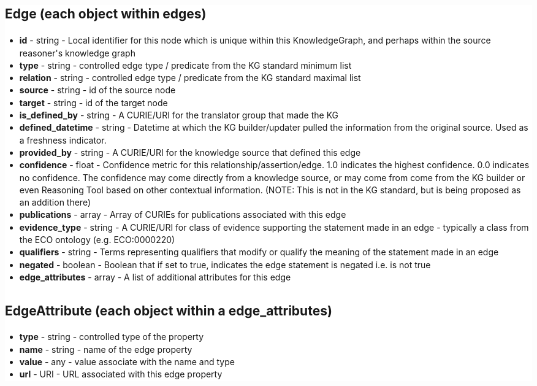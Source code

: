 ## Edge (each object within edges)
- **id** - string - Local identifier for this node which is unique within this KnowledgeGraph, and perhaps within the source reasoner's knowledge graph
- **type** - string - controlled edge type / predicate from the KG standard minimum list
- **relation** - string - controlled edge type / predicate from the KG standard maximal list
- **source** - string - id of the source node
- **target** - string - id of the target node
- **is_defined_by** - string - A CURIE/URI for the translator group that made the KG
- **defined_datetime** - string - Datetime at which the KG builder/updater pulled the information from the original source. Used as a freshness indicator.
- **provided_by** - string - A CURIE/URI for the knowledge source that defined this edge
- **confidence** - float - Confidence metric for this relationship/assertion/edge. 1.0 indicates the highest confidence. 0.0 indicates no confidence. The confidence may come directly from a knowledge source, or may come from come from the KG builder or even Reasoning Tool based on other contextual information. (NOTE: This is not in the KG standard, but is being proposed as an addition there)
- **publications** - array - Array of CURIEs for publications associated with this edge
- **evidence_type** - string - A CURIE/URI for class of evidence supporting the statement made in an edge - typically a class from the ECO ontology (e.g. ECO:0000220)
- **qualifiers** - string - Terms representing qualifiers that modify or qualify the meaning of the statement made in an edge
- **negated** - boolean - Boolean that if set to true, indicates the edge statement is negated i.e. is not true
- **edge_attributes** - array - A list of additional attributes for this edge

## EdgeAttribute (each object within a edge_attributes)
- **type** - string - controlled type of the property
- **name** - string - name of the edge property
- **value** - any - value associate with the name and type
- **url** - URI - URL associated with this edge property

